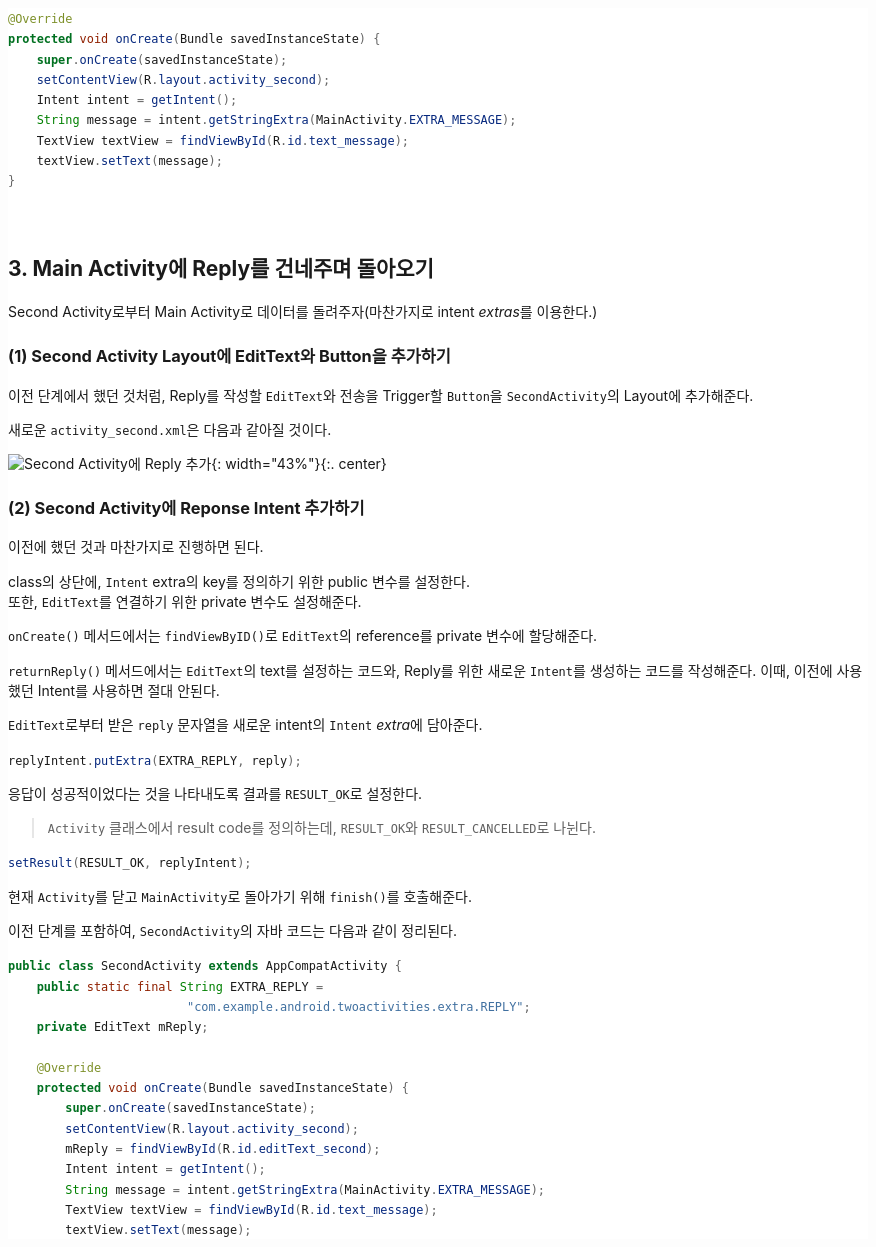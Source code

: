 ```java
@Override
protected void onCreate(Bundle savedInstanceState) {
    super.onCreate(savedInstanceState);
    setContentView(R.layout.activity_second);
    Intent intent = getIntent();
    String message = intent.getStringExtra(MainActivity.EXTRA_MESSAGE);
    TextView textView = findViewById(R.id.text_message);
    textView.setText(message);
}
```



<br>

## 3. Main Activity에 Reply를 건네주며 돌아오기
Second Activity로부터 Main Activity로 데이터를 돌려주자(마찬가지로 intent *extras*를 이용한다.)  

### (1) Second Activity Layout에 EditText와 Button을 추가하기

이전 단계에서 했던 것처럼, Reply를 작성할 `EditText`와 전송을 Trigger할 `Button`을 `SecondActivity`의 Layout에 추가해준다.  

새로운 `activity_second.xml`은 다음과 같아질 것이다.

![Second Activity에 Reply 추가](https://developer.android.com/codelabs/android-training-create-an-activity/img/4acbc21712a8e6f7.png?hl=ko){: width="43%"}{:. center}

### (2) Second Activity에 Reponse Intent 추가하기

이전에 했던 것과 마찬가지로 진행하면 된다.

class의 상단에, `Intent` extra의 key를 정의하기 위한 public 변수를 설정한다.  
또한, `EditText`를 연결하기 위한 private 변수도 설정해준다.  

`onCreate()` 메서드에서는 `findViewByID()`로 `EditText`의 reference를 private 변수에 할당해준다.  

`returnReply()` 메서드에서는 `EditText`의 text를 설정하는 코드와, Reply를 위한 새로운 `Intent`를 생성하는 코드를 작성해준다. 이때, 이전에 사용했던 Intent를 사용하면 절대 안된다.  

`EditText`로부터 받은 `reply` 문자열을 새로운 intent의 `Intent` *extra*에 담아준다.

```java
replyIntent.putExtra(EXTRA_REPLY, reply);
```

응답이 성공적이었다는 것을 나타내도록 결과를 `RESULT_OK`로 설정한다. 
> `Activity` 클래스에서 result code를 정의하는데, `RESULT_OK`와 `RESULT_CANCELLED`로 나뉜다.

```java
setResult(RESULT_OK, replyIntent);
```

현재 `Activity`를 닫고 `MainActivity`로 돌아가기 위해 `finish()`를 호출해준다.

이전 단계를 포함하여, `SecondActivity`의 자바 코드는 다음과 같이 정리된다.

```java
public class SecondActivity extends AppCompatActivity {
    public static final String EXTRA_REPLY =
                         "com.example.android.twoactivities.extra.REPLY";
    private EditText mReply;

    @Override
    protected void onCreate(Bundle savedInstanceState) {
        super.onCreate(savedInstanceState);
        setContentView(R.layout.activity_second);
        mReply = findViewById(R.id.editText_second);
        Intent intent = getIntent();
        String message = intent.getStringExtra(MainActivity.EXTRA_MESSAGE);
        TextView textView = findViewById(R.id.text_message);
        textView.setText(message);
```